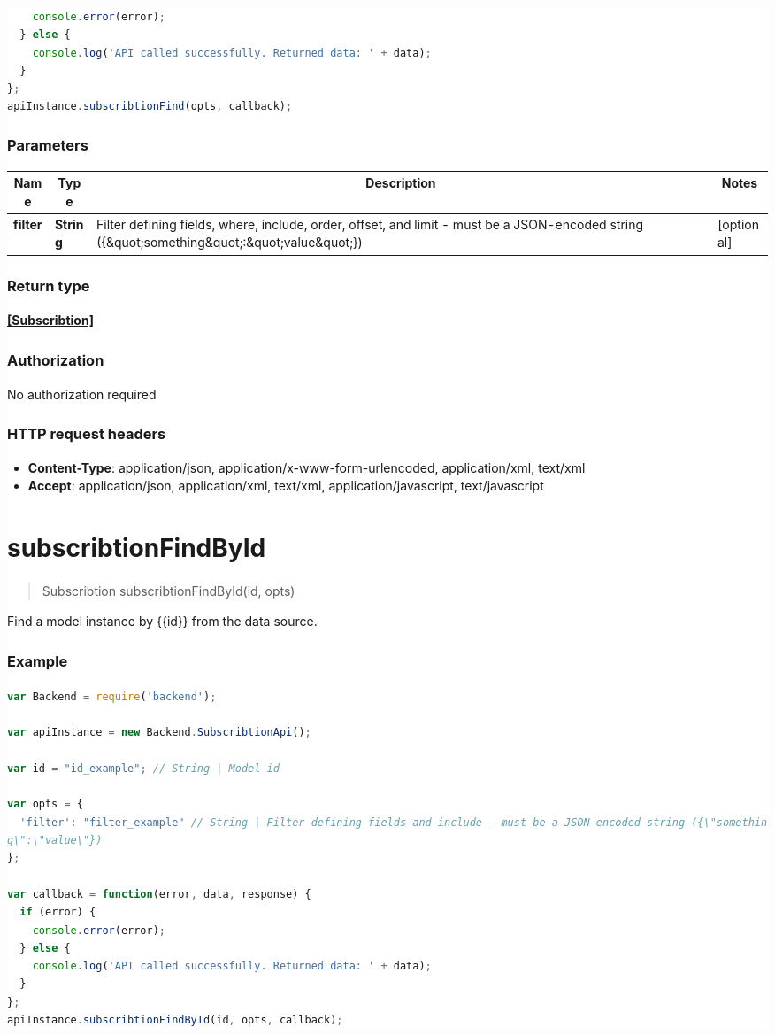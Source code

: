 ```javascript
    console.error(error);
  } else {
    console.log('API called successfully. Returned data: ' + data);
  }
};
apiInstance.subscribtionFind(opts, callback);
```

### Parameters

Name | Type | Description  | Notes
------------- | ------------- | ------------- | -------------
 **filter** | **String**| Filter defining fields, where, include, order, offset, and limit - must be a JSON-encoded string ({\&quot;something\&quot;:\&quot;value\&quot;}) | [optional] 

### Return type

[**[Subscribtion]**](Subscribtion.md)

### Authorization

No authorization required

### HTTP request headers

 - **Content-Type**: application/json, application/x-www-form-urlencoded, application/xml, text/xml
 - **Accept**: application/json, application/xml, text/xml, application/javascript, text/javascript

<a name="subscribtionFindById"></a>
# **subscribtionFindById**
> Subscribtion subscribtionFindById(id, opts)

Find a model instance by {{id}} from the data source.

### Example
```javascript
var Backend = require('backend');

var apiInstance = new Backend.SubscribtionApi();

var id = "id_example"; // String | Model id

var opts = { 
  'filter': "filter_example" // String | Filter defining fields and include - must be a JSON-encoded string ({\"something\":\"value\"})
};

var callback = function(error, data, response) {
  if (error) {
    console.error(error);
  } else {
    console.log('API called successfully. Returned data: ' + data);
  }
};
apiInstance.subscribtionFindById(id, opts, callback);
```

